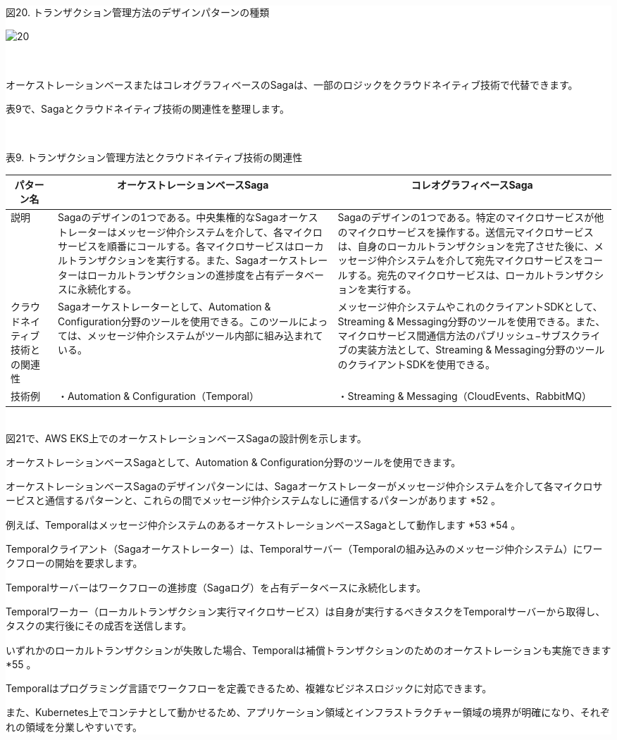図20. トランザクション管理方法のデザインパターンの種類

![20](https://raw.githubusercontent.com/hiroki-it/tech-notebook-images/master/images/platform-engineering-on-kubernetes/20.png)

<br>

<div hidden>

```mermaid
flowchart LR

  トランザクション管理方法([トランザクション<br>管理方法]) --- トランザクション管理方法の基点(( ))
  トランザクション管理方法の基点 --- DB-per-serviceの場合([DB per serviceの場合])
  DB-per-serviceの場合 --- Saga
  トランザクション管理方法の基点 ----- Shared-DBの場合(["Shared DBの場合<br>(非推奨)"])
  Saga --- オーケストレーションベース[オーケストレーション<br>ベース]
  Saga --- コレオグラフィフィベース[コレオグラフィフィ<br>ベース]
  DB-per-serviceの場合 ---- 2フェーズコミット["2フェーズコミット<br>(非推奨)"]

```

</div>

オーケストレーションベースまたはコレオグラフィベースのSagaは、一部のロジックをクラウドネイティブ技術で代替できます。

表9で、Sagaとクラウドネイティブ技術の関連性を整理します。

<br>

表9. トランザクション管理方法とクラウドネイティブ技術の関連性

| パターン名                       | オーケストレーションベースSaga                                                                                                                                                                                                                                                              | コレオグラフィベースSaga                                                                                                                                                                                                                                                                    |
| -------------------------------- | ------------------------------------------------------------------------------------------------------------------------------------------------------------------------------------------------------------------------------------------------------------------------------------------- | ------------------------------------------------------------------------------------------------------------------------------------------------------------------------------------------------------------------------------------------------------------------------------------------- |
| 説明                             | Sagaのデザインの1つである。中央集権的なSagaオーケストレーターはメッセージ仲介システムを介して、各マイクロサービスを順番にコールする。各マイクロサービスはローカルトランザクションを実行する。また、Sagaオーケストレーターはローカルトランザクションの進捗度を占有データベースに永続化する。 | Sagaのデザインの1つである。特定のマイクロサービスが他のマイクロサービスを操作する。送信元マイクロサービスは、自身のローカルトランザクションを完了させた後に、メッセージ仲介システムを介して宛先マイクロサービスをコールする。宛先のマイクロサービスは、ローカルトランザクションを実行する。 |
| クラウドネイティブ技術との関連性 | Sagaオーケストレーターとして、Automation & Configuration分野のツールを使用できる。このツールによっては、メッセージ仲介システムがツール内部に組み込まれている。                                                                                                                              | メッセージ仲介システムやこれのクライアントSDKとして、Streaming & Messaging分野のツールを使用できる。また、マイクロサービス間通信方法のパブリッシュ−サブスクライブの実装方法として、Streaming & Messaging分野のツールのクライアントSDKを使用できる。                                         |
| 技術例                           | ・Automation & Configuration（Temporal）                                                                                                                                                                                                                                                    | ・Streaming & Messaging（CloudEvents、RabbitMQ）                                                                                                                                                                                                                                            |

<br>
図21で、AWS EKS上でのオーケストレーションベースSagaの設計例を示します。

オーケストレーションベースSagaとして、Automation & Configuration分野のツールを使用できます。

オーケストレーションベースSagaのデザインパターンには、Sagaオーケストレーターがメッセージ仲介システムを介して各マイクロサービスと通信するパターンと、これらの間でメッセージ仲介システムなしに通信するパターンがあります \*52 。

例えば、Temporalはメッセージ仲介システムのあるオーケストレーションベースSagaとして動作します *53 *54 。

Temporalクライアント（Sagaオーケストレーター）は、Temporalサーバー（Temporalの組み込みのメッセージ仲介システム）にワークフローの開始を要求します。

Temporalサーバーはワークフローの進捗度（Sagaログ）を占有データベースに永続化します。

Temporalワーカー（ローカルトランザクション実行マイクロサービス）は自身が実行するべきタスクをTemporalサーバーから取得し、タスクの実行後にその成否を送信します。

いずれかのローカルトランザクションが失敗した場合、Temporalは補償トランザクションのためのオーケストレーションも実施できます \*55 。

Temporalはプログラミング言語でワークフローを定義できるため、複雑なビジネスロジックに対応できます。

また、Kubernetes上でコンテナとして動かせるため、アプリケーション領域とインフラストラクチャー領域の境界が明確になり、それぞれの領域を分業しやすいです。
